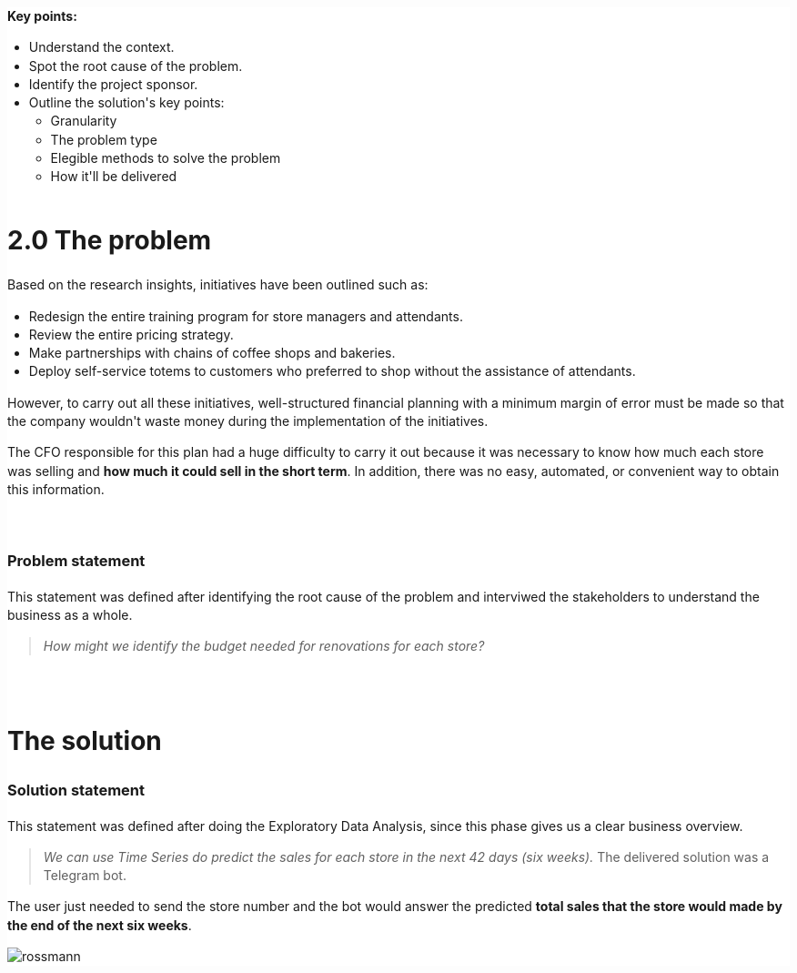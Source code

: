 **Key points:**
- Understand the context.
- Spot the root cause of the problem.
- Identify the project sponsor.
- Outline the solution's key points:
  - Granularity
  - The problem type
  - Elegible methods to solve the problem
  - How it'll be delivered

# 2.0 The problem
Based on the research insights, initiatives have been outlined such as: 

- Redesign the entire training program for store managers and attendants.
- Review the entire pricing strategy.
- Make partnerships with chains of coffee shops and bakeries.
- Deploy self-service totems to customers who preferred to shop without the assistance of attendants.

However, to carry out all these initiatives, well-structured financial planning with a minimum margin of error must be made so that the company wouldn't waste money during the implementation of the initiatives.

The CFO responsible for this plan had a huge difficulty to carry it out because it was necessary to know how much each store was selling and **how much it could sell in the short term**. In addition, there was no easy, automated, or convenient way to obtain this information.

<br>

### Problem statement
This statement was defined after identifying the root cause of the problem and interviwed the stakeholders to understand the business as a whole. 

> *How might we identify the budget needed for renovations for each store?*
<br>



# The solution

### Solution statement
This statement was defined after doing the Exploratory Data Analysis, since this phase gives us a clear business overview. 

> *We can use Time Series do predict the sales for each store in the next 42 days (six weeks).*
The delivered solution was a Telegram bot. 

The user just needed to send the store number and the bot would answer the predicted **total sales that the store would made by the end of the next six weeks**.

![rossmann](/rossmman-pictures/rossmann-bot.jpeg)

